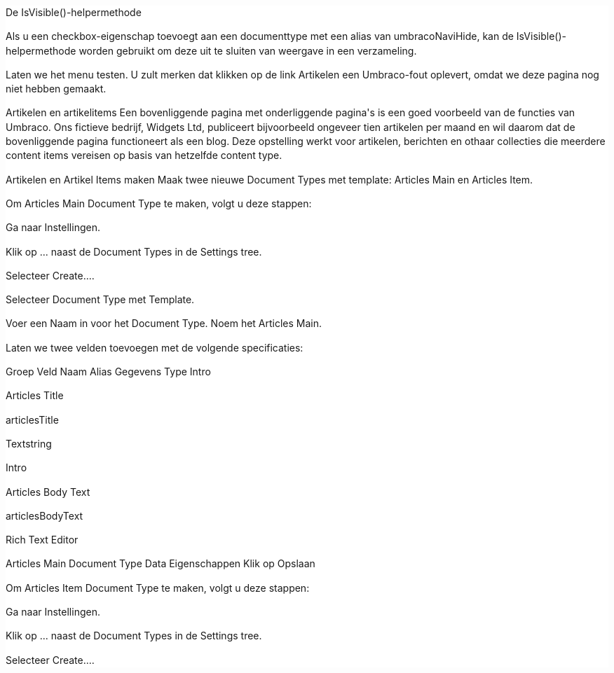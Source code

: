 De IsVisible()-helpermethode

Als u een checkbox-eigenschap toevoegt aan een documenttype met een alias van umbracoNaviHide, kan de IsVisible()-helpermethode worden gebruikt om deze uit te sluiten van weergave in een verzameling.

Laten we het menu testen. U zult merken dat klikken op de link Artikelen een Umbraco-fout oplevert, omdat we deze pagina nog niet hebben gemaakt.

Artikelen en artikelitems
Een bovenliggende pagina met onderliggende pagina's is een goed voorbeeld van de functies van Umbraco. Ons fictieve bedrijf, Widgets Ltd, publiceert bijvoorbeeld ongeveer tien artikelen per maand en wil daarom dat de bovenliggende pagina functioneert als een blog. Deze opstelling werkt voor artikelen, berichten en othaar collecties die meerdere content items vereisen op basis van hetzelfde content type.

Artikelen en Artikel Items maken
Maak twee nieuwe Document Types met template: Articles Main en Articles Item.

Om Articles Main Document Type te maken, volgt u deze stappen:

Ga naar Instellingen.

Klik op ... naast de Document Types in de Settings tree.

Selecteer Create....

Selecteer Document Type met Template.

Voer een Naam in voor het Document Type. Noem het Articles Main.

Laten we twee velden toevoegen met de volgende specificaties:

Groep
Veld Naam
Alias
Gegevens Type
Intro

Articles Title

articlesTitle

Textstring

Intro

Articles Body Text

articlesBodyText

Rich Text Editor

Articles Main Document Type Data Eigenschappen
Klik op Opslaan

Om Articles Item Document Type te maken, volgt u deze stappen:

Ga naar Instellingen.

Klik op ... naast de Document Types in de Settings tree.

Selecteer Create....
